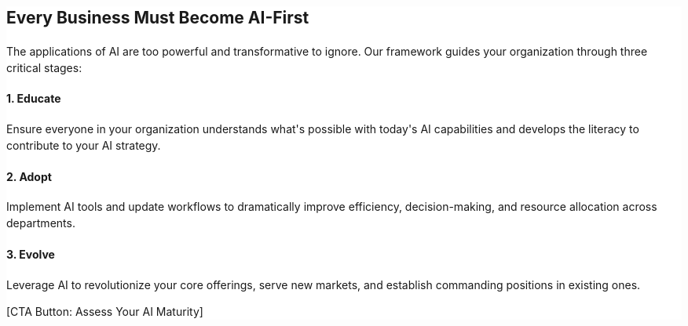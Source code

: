 


## Every Business Must Become AI-First









The applications of AI are too powerful and transformative to ignore. Our framework guides your organization through three critical stages:









#### 1. Educate




Ensure everyone in your organization understands what's possible with today's AI capabilities and develops the literacy to contribute to your AI strategy.









#### 2. Adopt




Implement AI tools and update workflows to dramatically improve efficiency, decision-making, and resource allocation across departments.









#### 3. Evolve




Leverage AI to revolutionize your core offerings, serve new markets, and establish commanding positions in existing ones.









[CTA Button: Assess Your AI Maturity]




